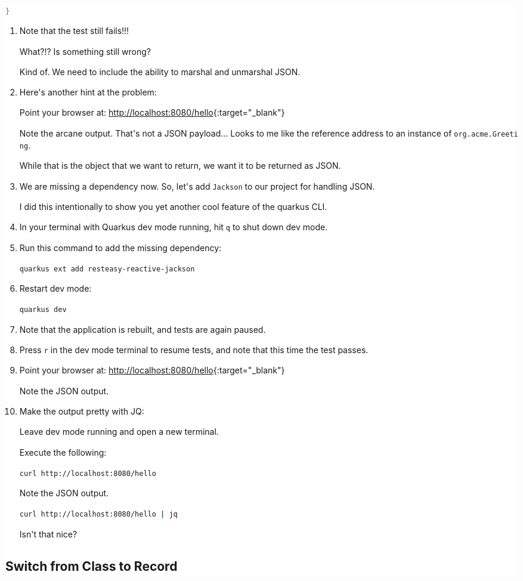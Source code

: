   ```java
   }
   ```

1. Note that the test still fails!!!

   What?!? Is something still wrong?

   Kind of.  We need to include the ability to marshal and unmarshal JSON.

1. Here's another hint at the problem:

   Point your browser at: [http://localhost:8080/hello](http://localhost:8080/hello){:target="_blank"}

   Note the arcane output.  That's not a JSON payload...  Looks to me like the reference address to an instance of `org.acme.Greeting`.

   While that is the object that we want to return, we want it to be returned as JSON.

1. We are missing a dependency now.  So, let's add `Jackson` to our project for handling JSON.

   I did this intentionally to show you yet another cool feature of the quarkus CLI.

1. In your terminal with Quarkus dev mode running, hit `q` to shut down dev mode.

1. Run this command to add the missing dependency:

   ```bash
   quarkus ext add resteasy-reactive-jackson
   ```

1. Restart dev mode:

   ```bash
   quarkus dev
   ```

1. Note that the application is rebuilt, and tests are again paused.

1. Press `r` in the dev mode terminal to resume tests, and note that this time the test passes.

1. Point your browser at: [http://localhost:8080/hello](http://localhost:8080/hello){:target="_blank"}

   Note the JSON output.

1. Make the output pretty with JQ:

   Leave dev mode running and open a new terminal.

   Execute the following:

   ```bash
   curl http://localhost:8080/hello
   ```

   Note the JSON output.

   ```bash
   curl http://localhost:8080/hello | jq
   ```

   Isn't that nice?

## Switch from Class to Record
